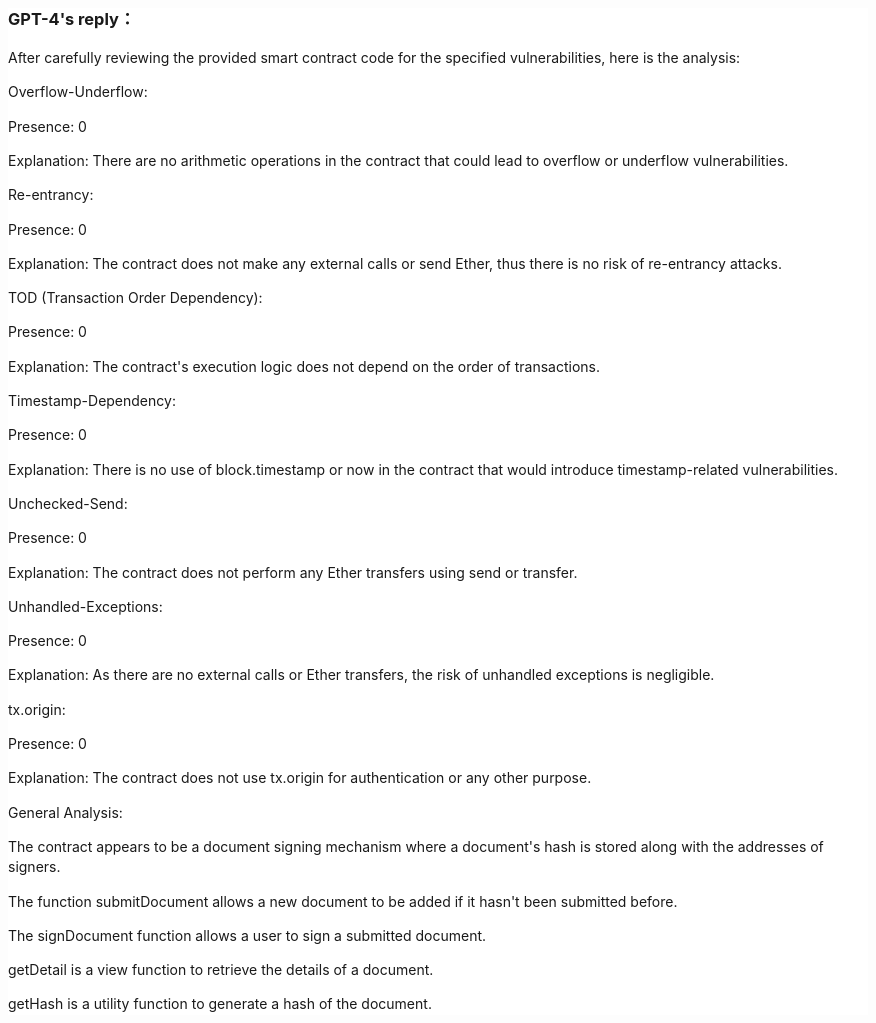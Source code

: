 ### GPT-4's reply：

After carefully reviewing the provided smart contract code for the specified vulnerabilities, here is the analysis:

Overflow-Underflow:

Presence: 0

Explanation: There are no arithmetic operations in the contract that could lead to overflow or underflow vulnerabilities.

Re-entrancy:

Presence: 0

Explanation: The contract does not make any external calls or send Ether, thus there is no risk of re-entrancy attacks.

TOD (Transaction Order Dependency):

Presence: 0

Explanation: The contract's execution logic does not depend on the order of transactions.

Timestamp-Dependency:

Presence: 0

Explanation: There is no use of block.timestamp or now in the contract that would introduce timestamp-related vulnerabilities.

Unchecked-Send:

Presence: 0

Explanation: The contract does not perform any Ether transfers using send or transfer.

Unhandled-Exceptions:

Presence: 0

Explanation: As there are no external calls or Ether transfers, the risk of unhandled exceptions is negligible.

tx.origin:

Presence: 0

Explanation: The contract does not use tx.origin for authentication or any other purpose.

General Analysis:

The contract appears to be a document signing mechanism where a document's hash is stored along with the addresses of signers.

The function submitDocument allows a new document to be added if it hasn't been submitted before.

The signDocument function allows a user to sign a submitted document.

getDetail is a view function to retrieve the details of a document.

getHash is a utility function to generate a hash of the document.

